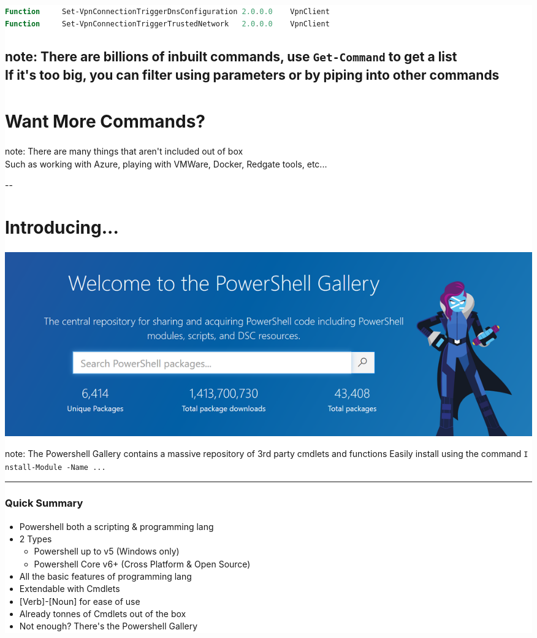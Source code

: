 ```powershell
Function     Set-VpnConnectionTriggerDnsConfiguration 2.0.0.0    VpnClient
Function     Set-VpnConnectionTriggerTrustedNetwork   2.0.0.0    VpnClient
```

note:
There are billions of inbuilt commands, use `Get-Command` to get a list<br>
If it's too big, you can filter using parameters or by piping into other commands
--

# Want More Commands?

note:
There are many things that aren't included out of box<br>
Such as working with Azure, playing with VMWare, Docker, Redgate tools, etc...

--

# Introducing...

![Powershell Gallery](res/powershellGallery.png)

note:
The Powershell Gallery contains a massive repository of 3rd party cmdlets and functions
Easily install using the command `Install-Module -Name ...`

---

### Quick Summary

- Powershell both a scripting & programming lang
- 2 Types
  - Powershell up to v5 (Windows only)
  - Powershell Core v6+ (Cross Platform & Open Source)
- All the basic features of programming lang
- Extendable with Cmdlets
- [Verb]-[Noun] for ease of use
- Already tonnes of Cmdlets out of the box
- Not enough? There's the Powershell Gallery

